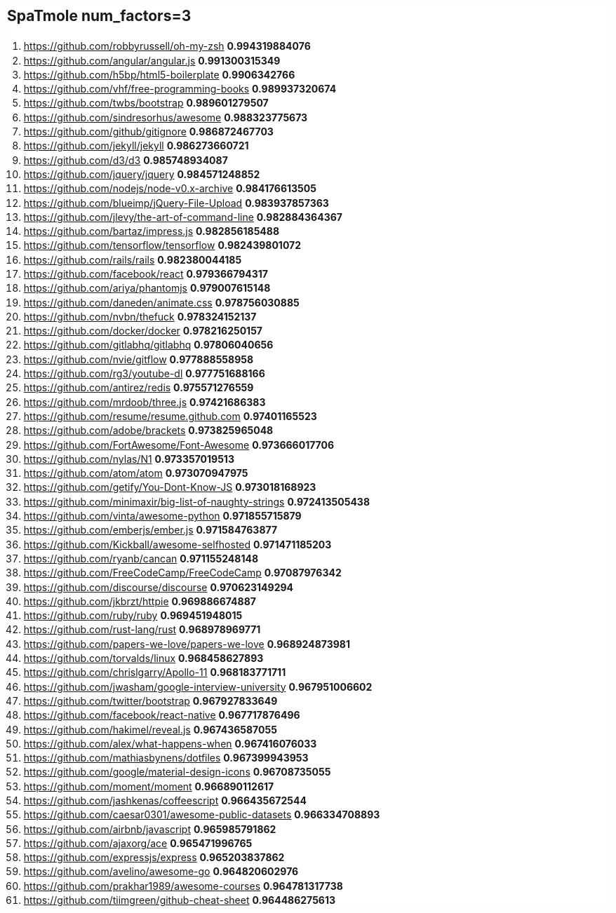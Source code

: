 ## SpaTmole num_factors=3

1. https://github.com/robbyrussell/oh-my-zsh **0.994319884076**
 1. https://github.com/angular/angular.js **0.991300315349**
 1. https://github.com/h5bp/html5-boilerplate **0.9906342766**
 1. https://github.com/vhf/free-programming-books **0.989937320674**
 1. https://github.com/twbs/bootstrap **0.989601279507**
 1. https://github.com/sindresorhus/awesome **0.988323775673**
 1. https://github.com/github/gitignore **0.986872467703**
 1. https://github.com/jekyll/jekyll **0.986273660721**
 1. https://github.com/d3/d3 **0.985748934087**
 1. https://github.com/jquery/jquery **0.984571248852**
 1. https://github.com/nodejs/node-v0.x-archive **0.984176613505**
 1. https://github.com/blueimp/jQuery-File-Upload **0.983937857363**
 1. https://github.com/jlevy/the-art-of-command-line **0.982884364367**
 1. https://github.com/bartaz/impress.js **0.982856185488**
 1. https://github.com/tensorflow/tensorflow **0.982439801072**
 1. https://github.com/rails/rails **0.982380044185**
 1. https://github.com/facebook/react **0.979366794317**
 1. https://github.com/ariya/phantomjs **0.979007615148**
 1. https://github.com/daneden/animate.css **0.978756030885**
 1. https://github.com/nvbn/thefuck **0.978324152137**
 1. https://github.com/docker/docker **0.978216250157**
 1. https://github.com/gitlabhq/gitlabhq **0.97806040656**
 1. https://github.com/nvie/gitflow **0.977888558958**
 1. https://github.com/rg3/youtube-dl **0.977751688166**
 1. https://github.com/antirez/redis **0.975571276559**
 1. https://github.com/mrdoob/three.js **0.97421686383**
 1. https://github.com/resume/resume.github.com **0.97401165523**
 1. https://github.com/adobe/brackets **0.973825965048**
 1. https://github.com/FortAwesome/Font-Awesome **0.973666017706**
 1. https://github.com/nylas/N1 **0.973357019513**
 1. https://github.com/atom/atom **0.973070947975**
 1. https://github.com/getify/You-Dont-Know-JS **0.973018168923**
 1. https://github.com/minimaxir/big-list-of-naughty-strings **0.972413505438**
 1. https://github.com/vinta/awesome-python **0.971855715879**
 1. https://github.com/emberjs/ember.js **0.971584763877**
 1. https://github.com/Kickball/awesome-selfhosted **0.971471185203**
 1. https://github.com/ryanb/cancan **0.971155248148**
 1. https://github.com/FreeCodeCamp/FreeCodeCamp **0.97087976342**
 1. https://github.com/discourse/discourse **0.970623149294**
 1. https://github.com/jkbrzt/httpie **0.969886674887**
 1. https://github.com/ruby/ruby **0.969451948015**
 1. https://github.com/rust-lang/rust **0.968978969771**
 1. https://github.com/papers-we-love/papers-we-love **0.968924873981**
 1. https://github.com/torvalds/linux **0.968458627893**
 1. https://github.com/chrislgarry/Apollo-11 **0.968183771711**
 1. https://github.com/jwasham/google-interview-university **0.967951006602**
 1. https://github.com/twitter/bootstrap **0.967927833649**
 1. https://github.com/facebook/react-native **0.967717876496**
 1. https://github.com/hakimel/reveal.js **0.967436587055**
 1. https://github.com/alex/what-happens-when **0.967416076033**
 1. https://github.com/mathiasbynens/dotfiles **0.967399943953**
 1. https://github.com/google/material-design-icons **0.96708735055**
 1. https://github.com/moment/moment **0.966890112617**
 1. https://github.com/jashkenas/coffeescript **0.966435672544**
 1. https://github.com/caesar0301/awesome-public-datasets **0.966334708893**
 1. https://github.com/airbnb/javascript **0.965985791862**
 1. https://github.com/ajaxorg/ace **0.965471996765**
 1. https://github.com/expressjs/express **0.965203837862**
 1. https://github.com/avelino/awesome-go **0.964820602976**
 1. https://github.com/prakhar1989/awesome-courses **0.964781317738**
 1. https://github.com/tiimgreen/github-cheat-sheet **0.964486275613**
